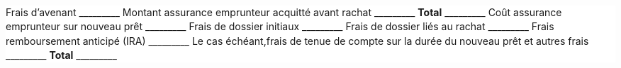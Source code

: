   <td>
Frais d’avenant
</td>
  <td width=10%> _________ </td>
  <td>Montant assurance emprunteur acquitté avant rachat</td>
  <td width=10%> _________ </td>
  </tr>
               <tr>
  <td></td>
  <td width=10%> </td>
  <td><b>Total</b></td>
  <td width=10%> _________ </td>
  <td>Coût assurance emprunteur sur nouveau prêt</td>
  <td width=10%> _________ </td>
  </tr>
                 <tr>
  <td></td>
  <td width=10%> </td>
  <td></td>
  <td width=10%> </td>
  <td>Frais de dossier initiaux</td>
  <td width=10%> _________ </td>
  </tr>
                   <tr>
  <td></td>
  <td width=10%> </td>
  <td></td>
  <td width=10%> </td>
  <td>Frais de dossier liés au rachat</td>
  <td width=10%> _________ </td>
  </tr>
                    <tr>
  <td></td>
  <td width=10%> </td>
  <td></td>
  <td width=10%> </td>
  <td>Frais remboursement anticipé (IRA)</td>
  <td width=10%> _________ </td>
  </tr>
                      <tr>
  <td></td>
  <td width=10%> </td>
  <td></td>
  <td width=10%> </td>
  <td>Le cas échéant,frais de tenue de compte sur la durée du nouveau prêt et autres frais</td>
  <td width=10%> _________ </td>
  </tr>
                       <tr>
  <td></td>
  <td width=10%> </td>
  <td></td>
  <td width=10%> </td>
  <td><b>Total</b></td>
  <td width=10%> _________ </td>
  </tr>
